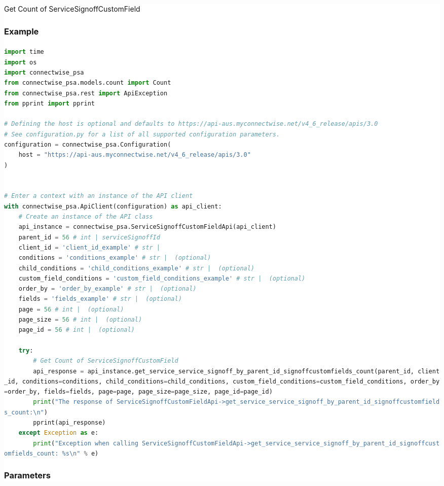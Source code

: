 Get Count of ServiceSignoffCustomField

### Example

```python
import time
import os
import connectwise_psa
from connectwise_psa.models.count import Count
from connectwise_psa.rest import ApiException
from pprint import pprint

# Defining the host is optional and defaults to https://api-aus.myconnectwise.net/v4_6_release/apis/3.0
# See configuration.py for a list of all supported configuration parameters.
configuration = connectwise_psa.Configuration(
    host = "https://api-aus.myconnectwise.net/v4_6_release/apis/3.0"
)


# Enter a context with an instance of the API client
with connectwise_psa.ApiClient(configuration) as api_client:
    # Create an instance of the API class
    api_instance = connectwise_psa.ServiceSignoffCustomFieldApi(api_client)
    parent_id = 56 # int | serviceSignoffId
    client_id = 'client_id_example' # str | 
    conditions = 'conditions_example' # str |  (optional)
    child_conditions = 'child_conditions_example' # str |  (optional)
    custom_field_conditions = 'custom_field_conditions_example' # str |  (optional)
    order_by = 'order_by_example' # str |  (optional)
    fields = 'fields_example' # str |  (optional)
    page = 56 # int |  (optional)
    page_size = 56 # int |  (optional)
    page_id = 56 # int |  (optional)

    try:
        # Get Count of ServiceSignoffCustomField
        api_response = api_instance.get_service_service_signoff_by_parent_id_signoffcustomfields_count(parent_id, client_id, conditions=conditions, child_conditions=child_conditions, custom_field_conditions=custom_field_conditions, order_by=order_by, fields=fields, page=page, page_size=page_size, page_id=page_id)
        print("The response of ServiceSignoffCustomFieldApi->get_service_service_signoff_by_parent_id_signoffcustomfields_count:\n")
        pprint(api_response)
    except Exception as e:
        print("Exception when calling ServiceSignoffCustomFieldApi->get_service_service_signoff_by_parent_id_signoffcustomfields_count: %s\n" % e)
```



### Parameters
